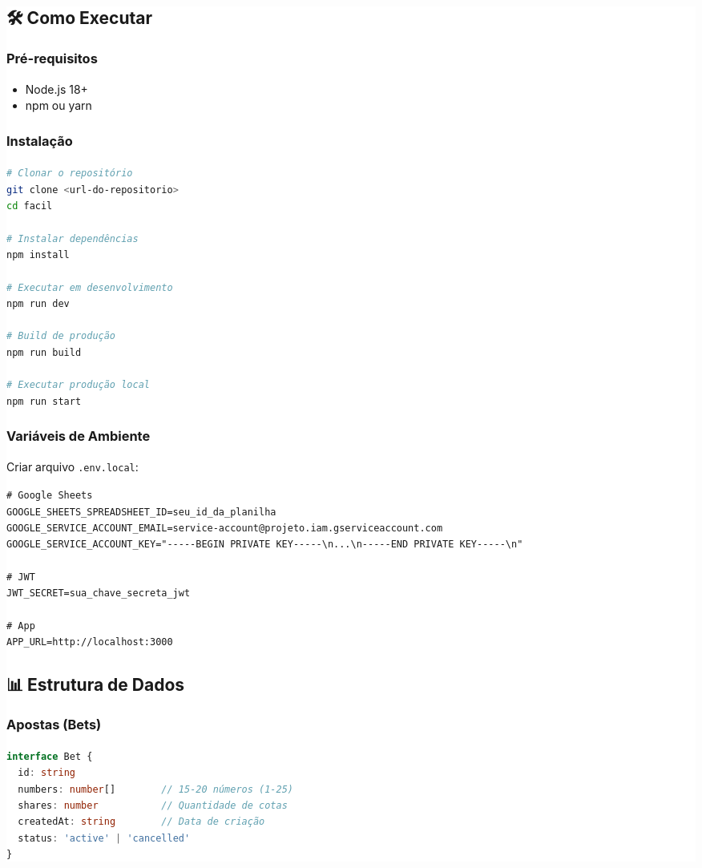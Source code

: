 ## 🛠️ Como Executar

### Pré-requisitos
- Node.js 18+
- npm ou yarn

### Instalação
```bash
# Clonar o repositório
git clone <url-do-repositorio>
cd facil

# Instalar dependências
npm install

# Executar em desenvolvimento
npm run dev

# Build de produção
npm run build

# Executar produção local
npm run start
```

### Variáveis de Ambiente
Criar arquivo `.env.local`:
```env
# Google Sheets
GOOGLE_SHEETS_SPREADSHEET_ID=seu_id_da_planilha
GOOGLE_SERVICE_ACCOUNT_EMAIL=service-account@projeto.iam.gserviceaccount.com
GOOGLE_SERVICE_ACCOUNT_KEY="-----BEGIN PRIVATE KEY-----\n...\n-----END PRIVATE KEY-----\n"

# JWT
JWT_SECRET=sua_chave_secreta_jwt

# App
APP_URL=http://localhost:3000
```

## 📊 Estrutura de Dados

### Apostas (Bets)
```typescript
interface Bet {
  id: string
  numbers: number[]        // 15-20 números (1-25)
  shares: number           // Quantidade de cotas
  createdAt: string        // Data de criação
  status: 'active' | 'cancelled'
}
```
